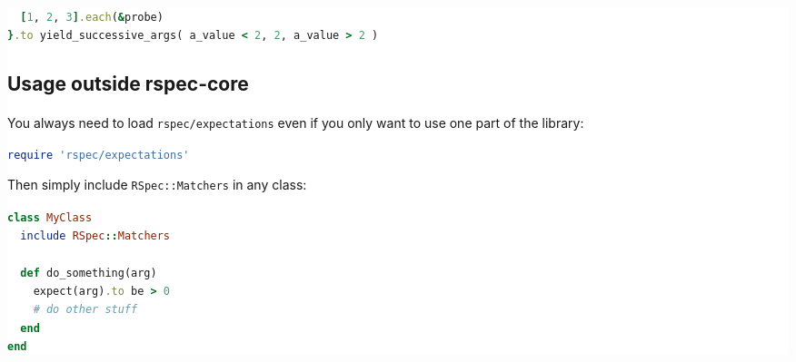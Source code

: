 ```ruby
  [1, 2, 3].each(&probe)
}.to yield_successive_args( a_value < 2, 2, a_value > 2 )
```

## Usage outside rspec-core

You always need to load `rspec/expectations` even if you only want to use one part of the library:

```ruby
require 'rspec/expectations'
```

Then simply include `RSpec::Matchers` in any class:

```ruby
class MyClass
  include RSpec::Matchers

  def do_something(arg)
    expect(arg).to be > 0
    # do other stuff
  end
end
```
